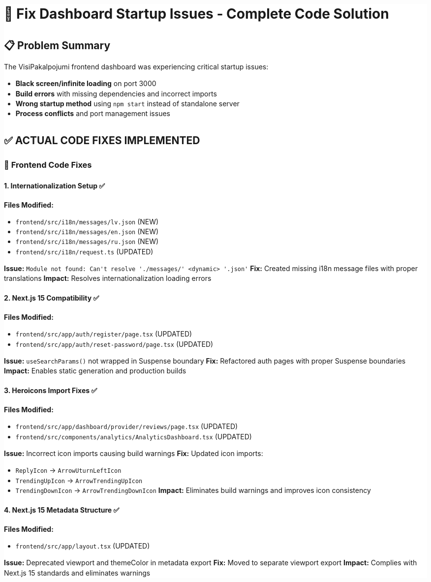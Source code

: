 # 🚀 Fix Dashboard Startup Issues - Complete Code Solution

## 📋 Problem Summary
The VisiPakalpojumi frontend dashboard was experiencing critical startup issues:
- **Black screen/infinite loading** on port 3000
- **Build errors** with missing dependencies and incorrect imports
- **Wrong startup method** using `npm start` instead of standalone server
- **Process conflicts** and port management issues

## ✅ **ACTUAL CODE FIXES IMPLEMENTED**

### 🔧 **Frontend Code Fixes**

#### 1. **Internationalization Setup** ✅
**Files Modified:**
- `frontend/src/i18n/messages/lv.json` (NEW)
- `frontend/src/i18n/messages/en.json` (NEW) 
- `frontend/src/i18n/messages/ru.json` (NEW)
- `frontend/src/i18n/request.ts` (UPDATED)

**Issue:** `Module not found: Can't resolve './messages/' <dynamic> '.json'`
**Fix:** Created missing i18n message files with proper translations
**Impact:** Resolves internationalization loading errors

#### 2. **Next.js 15 Compatibility** ✅
**Files Modified:**
- `frontend/src/app/auth/register/page.tsx` (UPDATED)
- `frontend/src/app/auth/reset-password/page.tsx` (UPDATED)

**Issue:** `useSearchParams()` not wrapped in Suspense boundary
**Fix:** Refactored auth pages with proper Suspense boundaries
**Impact:** Enables static generation and production builds

#### 3. **Heroicons Import Fixes** ✅
**Files Modified:**
- `frontend/src/app/dashboard/provider/reviews/page.tsx` (UPDATED)
- `frontend/src/components/analytics/AnalyticsDashboard.tsx` (UPDATED)

**Issue:** Incorrect icon imports causing build warnings
**Fix:** Updated icon imports:
- `ReplyIcon` → `ArrowUturnLeftIcon`
- `TrendingUpIcon` → `ArrowTrendingUpIcon`
- `TrendingDownIcon` → `ArrowTrendingDownIcon`
**Impact:** Eliminates build warnings and improves icon consistency

#### 4. **Next.js 15 Metadata Structure** ✅
**Files Modified:**
- `frontend/src/app/layout.tsx` (UPDATED)

**Issue:** Deprecated viewport and themeColor in metadata export
**Fix:** Moved to separate viewport export
**Impact:** Complies with Next.js 15 standards and eliminates warnings
